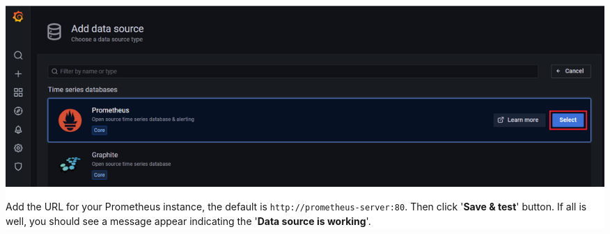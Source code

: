 ![](images/Grafana-9.png)

Add the URL for your Prometheus instance, the default is `http://prometheus-server:80`. Then click '**Save & test**' button. If all is well, you should see a message appear indicating the '**Data source is working**'.
